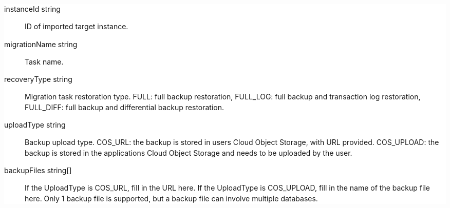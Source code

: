 </dd></dl>
</pulumi-choosable>
</div>

<div>
<pulumi-choosable type="language" values="javascript,typescript">
<dl class="resources-properties"><dt class="property-required"
            title="Required">
        <span id="instanceid_nodejs">
<a data-swiftype-name="resource-property" data-swiftype-type="text" href="#instanceid_nodejs" style="color: inherit; text-decoration: inherit;">instance<wbr>Id</a>
</span>
        <span class="property-indicator"></span>
        <span class="property-type">string</span>
    </dt>
    <dd><p>ID of imported target instance.</p>
</dd><dt class="property-required"
            title="Required">
        <span id="migrationname_nodejs">
<a data-swiftype-name="resource-property" data-swiftype-type="text" href="#migrationname_nodejs" style="color: inherit; text-decoration: inherit;">migration<wbr>Name</a>
</span>
        <span class="property-indicator"></span>
        <span class="property-type">string</span>
    </dt>
    <dd><p>Task name.</p>
</dd><dt class="property-required"
            title="Required">
        <span id="recoverytype_nodejs">
<a data-swiftype-name="resource-property" data-swiftype-type="text" href="#recoverytype_nodejs" style="color: inherit; text-decoration: inherit;">recovery<wbr>Type</a>
</span>
        <span class="property-indicator"></span>
        <span class="property-type">string</span>
    </dt>
    <dd><p>Migration task restoration type. FULL: full backup restoration, FULL_LOG: full backup and transaction log restoration, FULL_DIFF: full backup and differential backup restoration.</p>
</dd><dt class="property-required"
            title="Required">
        <span id="uploadtype_nodejs">
<a data-swiftype-name="resource-property" data-swiftype-type="text" href="#uploadtype_nodejs" style="color: inherit; text-decoration: inherit;">upload<wbr>Type</a>
</span>
        <span class="property-indicator"></span>
        <span class="property-type">string</span>
    </dt>
    <dd><p>Backup upload type. COS_URL: the backup is stored in users Cloud Object Storage, with URL provided. COS_UPLOAD: the backup is stored in the applications Cloud Object Storage and needs to be uploaded by the user.</p>
</dd><dt class="property-optional"
            title="Optional">
        <span id="backupfiles_nodejs">
<a data-swiftype-name="resource-property" data-swiftype-type="text" href="#backupfiles_nodejs" style="color: inherit; text-decoration: inherit;">backup<wbr>Files</a>
</span>
        <span class="property-indicator"></span>
        <span class="property-type">string[]</span>
    </dt>
    <dd><p>If the UploadType is COS_URL, fill in the URL here. If the UploadType is COS_UPLOAD, fill in the name of the backup file here. Only 1 backup file is supported, but a backup file can involve multiple databases.</p>
</dd></dl>
</pulumi-choosable>
</div>
